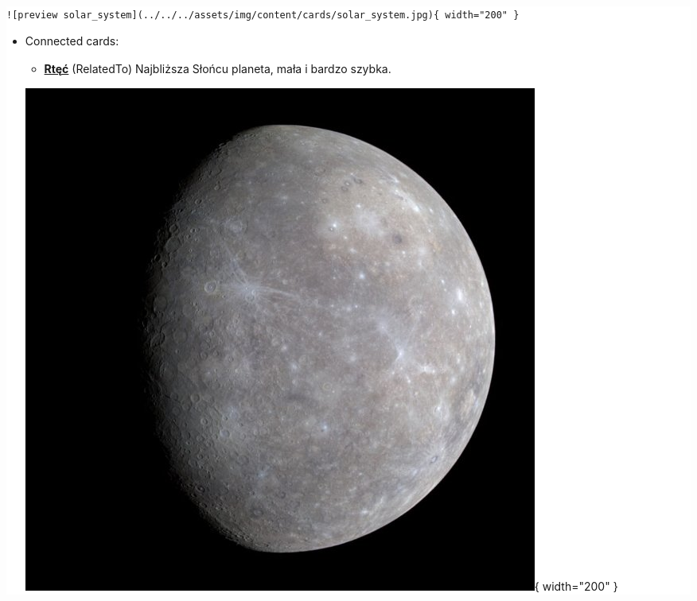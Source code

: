     ![preview solar_system](../../../assets/img/content/cards/solar_system.jpg){ width="200" }

- Connected cards:
    - **[Rtęć](../cards/index.md#mercury)** (RelatedTo)
    Najbliższa Słońcu planeta, mała i bardzo szybka.

    ![preview mercury](../../../assets/img/content/cards/mercury.jpg){ width="200" }
